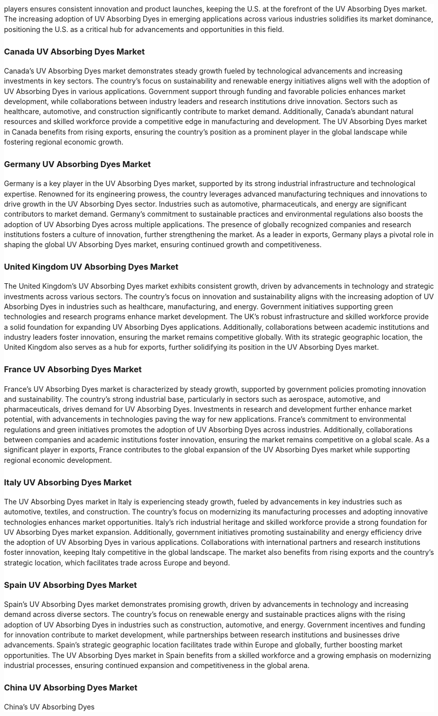 players ensures consistent innovation and product launches, keeping the U.S. at the forefront of the UV Absorbing Dyes market. The increasing adoption of UV Absorbing Dyes in emerging applications across various industries solidifies its market dominance, positioning the U.S. as a critical hub for advancements and opportunities in this field.</p><h3>Canada UV Absorbing Dyes Market</h3><p>Canada&rsquo;s UV Absorbing Dyes market demonstrates steady growth fueled by technological advancements and increasing investments in key sectors. The country&rsquo;s focus on sustainability and renewable energy initiatives aligns well with the adoption of UV Absorbing Dyes in various applications. Government support through funding and favorable policies enhances market development, while collaborations between industry leaders and research institutions drive innovation. Sectors such as healthcare, automotive, and construction significantly contribute to market demand. Additionally, Canada&rsquo;s abundant natural resources and skilled workforce provide a competitive edge in manufacturing and development. The UV Absorbing Dyes market in Canada benefits from rising exports, ensuring the country&rsquo;s position as a prominent player in the global landscape while fostering regional economic growth.</p><h3>Germany UV Absorbing Dyes Market</h3><p>Germany is a key player in the UV Absorbing Dyes market, supported by its strong industrial infrastructure and technological expertise. Renowned for its engineering prowess, the country leverages advanced manufacturing techniques and innovations to drive growth in the UV Absorbing Dyes sector. Industries such as automotive, pharmaceuticals, and energy are significant contributors to market demand. Germany&rsquo;s commitment to sustainable practices and environmental regulations also boosts the adoption of UV Absorbing Dyes across multiple applications. The presence of globally recognized companies and research institutions fosters a culture of innovation, further strengthening the market. As a leader in exports, Germany plays a pivotal role in shaping the global UV Absorbing Dyes market, ensuring continued growth and competitiveness.</p><h3>United Kingdom UV Absorbing Dyes Market</h3><p>The United Kingdom&rsquo;s UV Absorbing Dyes market exhibits consistent growth, driven by advancements in technology and strategic investments across various sectors. The country&rsquo;s focus on innovation and sustainability aligns with the increasing adoption of UV Absorbing Dyes in industries such as healthcare, manufacturing, and energy. Government initiatives supporting green technologies and research programs enhance market development. The UK&rsquo;s robust infrastructure and skilled workforce provide a solid foundation for expanding UV Absorbing Dyes applications. Additionally, collaborations between academic institutions and industry leaders foster innovation, ensuring the market remains competitive globally. With its strategic geographic location, the United Kingdom also serves as a hub for exports, further solidifying its position in the UV Absorbing Dyes market.</p><h3>France UV Absorbing Dyes Market</h3><p>France&rsquo;s UV Absorbing Dyes market is characterized by steady growth, supported by government policies promoting innovation and sustainability. The country&rsquo;s strong industrial base, particularly in sectors such as aerospace, automotive, and pharmaceuticals, drives demand for UV Absorbing Dyes. Investments in research and development further enhance market potential, with advancements in technologies paving the way for new applications. France&rsquo;s commitment to environmental regulations and green initiatives promotes the adoption of UV Absorbing Dyes across industries. Additionally, collaborations between companies and academic institutions foster innovation, ensuring the market remains competitive on a global scale. As a significant player in exports, France contributes to the global expansion of the UV Absorbing Dyes market while supporting regional economic development.</p><h3>Italy UV Absorbing Dyes Market</h3><p>The UV Absorbing Dyes market in Italy is experiencing steady growth, fueled by advancements in key industries such as automotive, textiles, and construction. The country&rsquo;s focus on modernizing its manufacturing processes and adopting innovative technologies enhances market opportunities. Italy&rsquo;s rich industrial heritage and skilled workforce provide a strong foundation for UV Absorbing Dyes market expansion. Additionally, government initiatives promoting sustainability and energy efficiency drive the adoption of UV Absorbing Dyes in various applications. Collaborations with international partners and research institutions foster innovation, keeping Italy competitive in the global landscape. The market also benefits from rising exports and the country&rsquo;s strategic location, which facilitates trade across Europe and beyond.</p><h3>Spain UV Absorbing Dyes Market</h3><p>Spain&rsquo;s UV Absorbing Dyes market demonstrates promising growth, driven by advancements in technology and increasing demand across diverse sectors. The country&rsquo;s focus on renewable energy and sustainable practices aligns with the rising adoption of UV Absorbing Dyes in industries such as construction, automotive, and energy. Government incentives and funding for innovation contribute to market development, while partnerships between research institutions and businesses drive advancements. Spain&rsquo;s strategic geographic location facilitates trade within Europe and globally, further boosting market opportunities. The UV Absorbing Dyes market in Spain benefits from a skilled workforce and a growing emphasis on modernizing industrial processes, ensuring continued expansion and competitiveness in the global arena.</p><h3>China UV Absorbing Dyes Market</h3><p>China&rsquo;s UV Absorbing Dyes